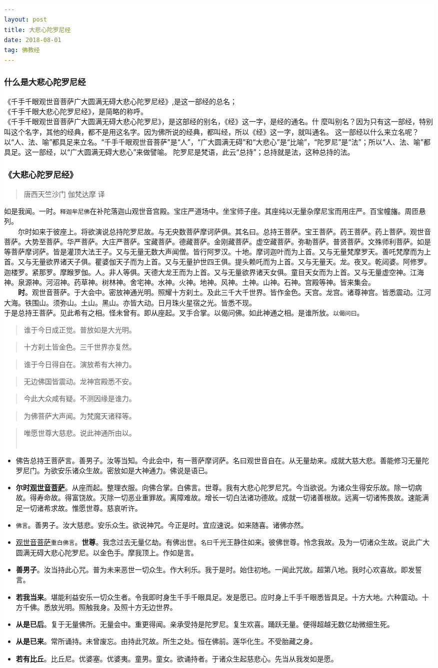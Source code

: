```yaml
---
layout: post
title: 大悲心陀罗尼经
date: 2018-08-01  
tag: 佛教经
--- 
```


###  什么是大悲心陀罗尼经
 《千手千眼观世音菩萨广大圆满无碍大悲心陀罗尼经》,是这一部经的总名；<br>
 《千手千眼大悲心陀罗尼经》，是简略的称呼。<br>
 《千手千眼观世音菩萨广大圆满无碍大悲心陀罗尼》，是这部经的别名，《经》这一字，是经的通名。什 麼叫别名？因为只有这一部经，特别叫这个名字，其他的经典，都不是用这名字。因为佛所说的经典，都叫经，所以《经》这一字，就叫通名。 这一部经以什么来立名呢？以“人、法、喻”都具足来立名。“千手千眼观世音菩萨”是“人”，“广大圆满无碍”和“大悲心”是“比喻”，“陀罗尼”是“法”；所以“人、法、喻”都具足。这一部经，以“广大圆满无碍大悲心”来做譬喻。 陀罗尼是梵语，此云“总持”；总持就是法，这种总持的法。
 
 
###  《大悲心陀罗尼经》
> 唐西天竺沙门 伽梵达摩 译

如是我闻。一时。`释迦牟尼佛`在补陀落迦山观世音宫殿。宝庄严道场中。坐宝师子座。其座纯以无量杂摩尼宝而用庄严。百宝幢旛。周匝悬列。 <br>
　　尔时如来于彼座上。将欲演说总持陀罗尼故。与无央数菩萨摩诃萨俱。其名曰。总持王菩萨。宝王菩萨。药王菩萨。药上菩萨。观世音菩萨。大势至菩萨。华严菩萨。大庄严菩萨。宝藏菩萨。德藏菩萨。金刚藏菩萨。虚空藏菩萨。弥勒菩萨。普贤菩萨。文殊师利菩萨。如是等菩萨摩诃萨。皆是灌顶大法王子。又与无量无数大声闻僧。皆行阿罗汉。十地。摩诃迦叶而为上首。又与无量梵摩罗天。善吒梵摩而为上首。又与无量欲界诸天子俱。瞿婆伽天子而为上首。又与无量护世四王俱。提头赖吒而为上首。又与无量天。龙。夜叉。乾闼婆。阿修罗。迦楼罗。紧那罗。摩睺罗伽。人。非人等俱。天德大龙王而为上首。又与无量欲界诸天女俱。童目天女而为上首。又与无量虚空神。江海神。泉源神。河沼神。药草神。树林神。舍宅神。水神。火神。地神。风神。土神。山神。石神。宫殿等神。皆来集会。<br> 
　　**时**。观世音菩萨。于大会中。密放神通光明。照耀十方刹土。及此三千大千世界。皆作金色。天宫。龙宫。诸尊神宫。皆悉震动。江河大海。铁围山。须弥山。土山。黑山。亦皆大动。日月珠火星宿之光。皆悉不现。<br>
   于是总持王菩萨。见此希有之相。怪未曾有。即从座起。叉手合掌。以偈问佛。如此神通之相。是谁所放。`以偈问曰`。 
>    谁于今日成正觉。普放如是大光明。 

>    十方刹土皆金色。三千世界亦复然。 

>    谁于今日得自在。演放希有大神力。 

>    无边佛国皆震动。龙神宫殿悉不安。 

>    今此大众咸有疑。不测因缘是谁力。 

>    为佛菩萨大声闻。为梵魔天诸释等。 

>    唯愿世尊大慈悲。说此神通所由以。     
　　 
 
 *   佛告总持王菩萨言。善男子。汝等当知。今此会中，有一菩萨摩诃萨。名曰观世音自在。从无量劫来。成就大慈大悲。善能修习无量陀罗尼门。为欲安乐诸众生故。密放如是大神通力。佛说是语已。 

 *   **尔时[观世音菩萨]**。从座而起。整理衣服。向佛合掌。白佛言。世尊。我有大悲心陀罗尼咒。今当欲说。为诸众生得安乐故。除一切病故。得寿命故。得富饶故。灭除一切恶业重罪故。离障难故。增长一切白法诸功德故。成就一切诸善根故。远离一切诸怖畏故。速能满足一切诸希求故。惟愿世尊。慈哀听许。 

*   `佛言`。善男子。汝大慈悲。安乐众生。欲说神咒。今正是时。宜应速说。如来随喜。诸佛亦然。
*   [观世音菩萨]``重白佛言``。**世尊**。我念过去无量亿劫。有佛出世。`名曰`千光王静住如来。彼佛世尊。怜念我故。及为一切诸众生故。说此广大圆满无碍大悲心陀罗尼。以金色手。摩我顶上。作如是言。  
*   **善男子**。汝当持此心咒。普为未来恶世一切众生。作大利乐。我于是时。始住初地。一闻此咒故。超第八地。我时心欢喜故。即发誓言。
*   **若我当来**。堪能利益安乐一切众生者。令我即时身生千手千眼具足。发是愿已。应时身上千手千眼悉皆具足。十方大地。六种震动。十方千佛。悉放光明。照触我身。及照十方无边世界。
*   **从是已后**。复于无量佛所。无量会中。重更得闻。亲承受持是陀罗尼。复生欢喜。踊跃无量。便得超越无数亿劫微细生死。 
*   **从是已来**。常所诵持。未曾废忘。由持此咒故。所生之处。恒在佛前。莲华化生。不受胎藏之身。
*   **若有比丘**。比丘尼。优婆塞。优婆夷。童男。童女。欲诵持者。于诸众生起慈悲心。先当从我发如是愿。 


 [观世音菩萨]: https://baike.baidu.com/item/%E8%A7%82%E4%B8%96%E9%9F%B3/33983?fromtitle=%E8%A7%82%E4%B8%96%E9%9F%B3%E8%8F%A9%E8%90%A8&fromid=169349&fr=aladdin  "东北出马实录-胡四太奶"
 [往生]: https://baike.baidu.com/item/%E5%BE%80%E7%94%9F/84173  "东北出马实录-胡四太奶"
 [忏悔]: https://baike.baidu.com/item/%E5%BF%8F%E6%82%94/3888787?fr=aladdin "东北出马实录-胡四太奶"
